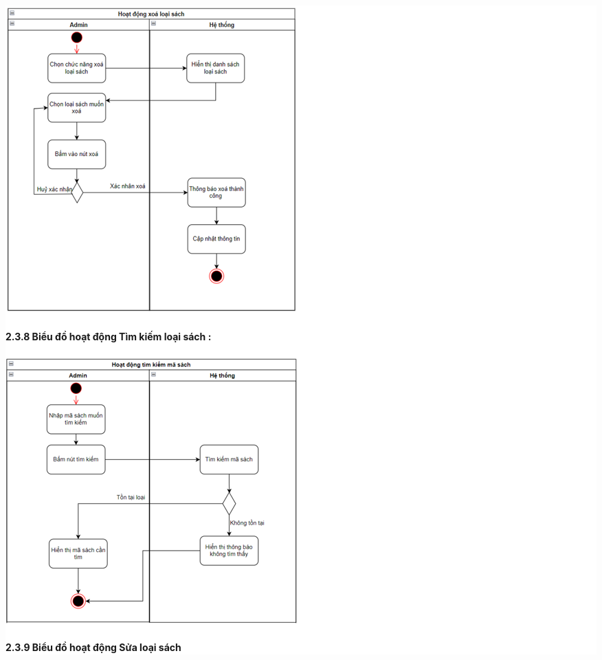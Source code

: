 ![img_13.png](img_13.png)
#### 2.3.8 Biểu đồ hoạt động Tìm kiếm loại sách :
![img_14.png](img_14.png)
#### 2.3.9 Biểu đồ hoạt động Sửa loại sách